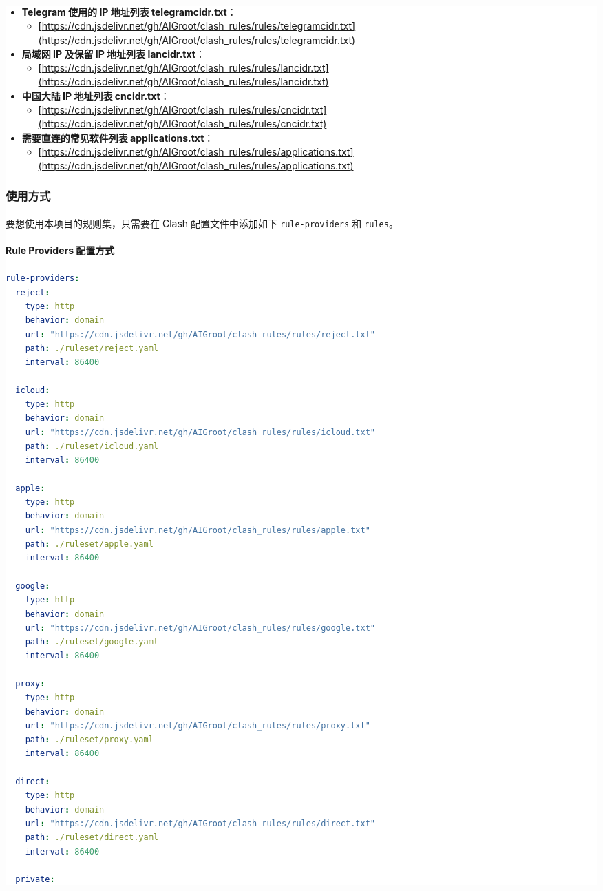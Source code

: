 - **Telegram 使用的 IP 地址列表 telegramcidr.txt**：
  - [https://cdn.jsdelivr.net/gh/AIGroot/clash_rules/rules/telegramcidr.txt](https://cdn.jsdelivr.net/gh/AIGroot/clash_rules/rules/telegramcidr.txt)
- **局域网 IP 及保留 IP 地址列表 lancidr.txt**：
  - [https://cdn.jsdelivr.net/gh/AIGroot/clash_rules/rules/lancidr.txt](https://cdn.jsdelivr.net/gh/AIGroot/clash_rules/rules/lancidr.txt)
- **中国大陆 IP 地址列表 cncidr.txt**：
  - [https://cdn.jsdelivr.net/gh/AIGroot/clash_rules/rules/cncidr.txt](https://cdn.jsdelivr.net/gh/AIGroot/clash_rules/rules/cncidr.txt)
- **需要直连的常见软件列表 applications.txt**：
  - [https://cdn.jsdelivr.net/gh/AIGroot/clash_rules/rules/applications.txt](https://cdn.jsdelivr.net/gh/AIGroot/clash_rules/rules/applications.txt)

### 使用方式

要想使用本项目的规则集，只需要在 Clash 配置文件中添加如下 `rule-providers` 和 `rules`。

#### Rule Providers 配置方式

```yaml
rule-providers:
  reject:
    type: http
    behavior: domain
    url: "https://cdn.jsdelivr.net/gh/AIGroot/clash_rules/rules/reject.txt"
    path: ./ruleset/reject.yaml
    interval: 86400

  icloud:
    type: http
    behavior: domain
    url: "https://cdn.jsdelivr.net/gh/AIGroot/clash_rules/rules/icloud.txt"
    path: ./ruleset/icloud.yaml
    interval: 86400

  apple:
    type: http
    behavior: domain
    url: "https://cdn.jsdelivr.net/gh/AIGroot/clash_rules/rules/apple.txt"
    path: ./ruleset/apple.yaml
    interval: 86400

  google:
    type: http
    behavior: domain
    url: "https://cdn.jsdelivr.net/gh/AIGroot/clash_rules/rules/google.txt"
    path: ./ruleset/google.yaml
    interval: 86400

  proxy:
    type: http
    behavior: domain
    url: "https://cdn.jsdelivr.net/gh/AIGroot/clash_rules/rules/proxy.txt"
    path: ./ruleset/proxy.yaml
    interval: 86400

  direct:
    type: http
    behavior: domain
    url: "https://cdn.jsdelivr.net/gh/AIGroot/clash_rules/rules/direct.txt"
    path: ./ruleset/direct.yaml
    interval: 86400

  private:
```